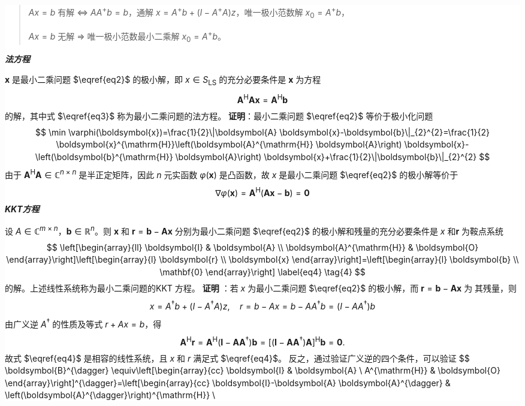 > $Ax=b$ 有解 $\iff$ $AA^{+}b=b$，通解 $x=A^{+}b + (I-A^{+}A)z$，唯一极小范数解 $x_{0}=A^{+}b$，
>
> $Ax=b$ 无解 $\Longrightarrow$ 唯一极小范数最小二乘解 $x_{0}=A^{+}b$。

***法方程***

$\boldsymbol{x}$ 是最小二乘问题 $\eqref{eq2}$ 的极小解，即 $x \in S_{\mathrm{LS}}$ 的充分必要条件是 $\boldsymbol{x}$ 为方程
$$
\boldsymbol{A}^{\mathrm{H}} \boldsymbol{A} \boldsymbol{x}=\boldsymbol{A}^{\mathrm{H}} \boldsymbol{b} \label{eq3} \tag{3}
$$
的解，其中式 $\eqref{eq3}$ 称为最小二乘问题的法方程。
**证明**：最小二乘问题 $\eqref{eq2}$ 等价于极小化问题
$$
\min \varphi(\boldsymbol{x})=\frac{1}{2}\|\boldsymbol{A} \boldsymbol{x}-\boldsymbol{b}\|_{2}^{2}=\frac{1}{2} \boldsymbol{x}^{\mathrm{H}}\left(\boldsymbol{A}^{\mathrm{H}} \boldsymbol{A}\right) \boldsymbol{x}-\left(\boldsymbol{b}^{\mathrm{H}} \boldsymbol{A}\right) \boldsymbol{x}+\frac{1}{2}\|\boldsymbol{b}\|_{2}^{2}
$$
由于 $\boldsymbol{A}^{\mathrm{H}} \boldsymbol{A} \in \mathbb{C}^{n \times n}$ 是半正定矩阵，因此 $n$ 元实函数 $\varphi(\boldsymbol{x})$ 是凸函数，故 $x$ 是最小二乘问题 $\eqref{eq2}$ 的极小解等价于
$$
\nabla \varphi(\boldsymbol{x})=\boldsymbol{A}^{\mathrm{H}}(\boldsymbol{A} \boldsymbol{x}-\boldsymbol{b})=\mathbf{0}
$$
***KKT方程***

设 $A \in \mathbb{C}^{m \times n}$，$\boldsymbol{b} \in \mathbb{R}^{n}$。则 $\boldsymbol{x}$ 和 $\boldsymbol{r}=\boldsymbol{b}-\boldsymbol{A} \boldsymbol{x}$ 分别为最小二乘问题 $\eqref{eq2}$ 的极小解和残量的充分必要条件是 $x$ 和$\boldsymbol{r}$
为鞍点系统
$$
\left[\begin{array}{ll}
\boldsymbol{I} & \boldsymbol{A} \\
\boldsymbol{A}^{\mathrm{H}} & \boldsymbol{O}
\end{array}\right]\left[\begin{array}{l}
\boldsymbol{r} \\
\boldsymbol{x}
\end{array}\right]=\left[\begin{array}{l}
\boldsymbol{b} \\
\mathbf{0}
\end{array}\right] \label{eq4} \tag{4}
$$
的解。上述线性系统称为最小二乘问题的KKT 方程。
**证明** ：若 $x$ 为最小二乘问题 $\eqref{eq2}$ 的极小解，而 $\boldsymbol{r}=\boldsymbol{b}-\boldsymbol{A} \boldsymbol{x}$ 为 其残量，则
$$
x=A^{\dagger} b+\left(I-A^{\dagger} A\right) z, \quad r=b-A x=b-A A^{\dagger} b=\left(I-A A^{\dagger}\right) b
$$
由广义逆 $A^{\dagger}$ 的性质及等式 $r+A x=b$，得
$$
\boldsymbol{A}^{\mathrm{H}} \boldsymbol{r}=\boldsymbol{A}^{\mathrm{H}}\left(\boldsymbol{I}-\boldsymbol{A} \boldsymbol{A}^{\dagger}\right) \boldsymbol{b}=\left[\left(\boldsymbol{I}-\boldsymbol{A} \boldsymbol{A}^{\dagger}\right) \boldsymbol{A}\right]^{\mathrm{H}} \boldsymbol{b}=\mathbf{0} .
$$
故式 $\eqref{eq4}$ 是相容的线性系统，且 $x$ 和 $r$ 满足式 $\eqref{eq4}$。
反之，通过验证广义逆的四个条件，可以验证
$$
\boldsymbol{B}^{\dagger} \equiv\left[\begin{array}{cc}
\boldsymbol{I} & \boldsymbol{A} \\
A^{\mathrm{H}} & \boldsymbol{O}
\end{array}\right]^{\dagger}=\left[\begin{array}{cc}
\boldsymbol{I}-\boldsymbol{A} \boldsymbol{A}^{\dagger} & \left(\boldsymbol{A}^{\dagger}\right)^{\mathrm{H}} \\
